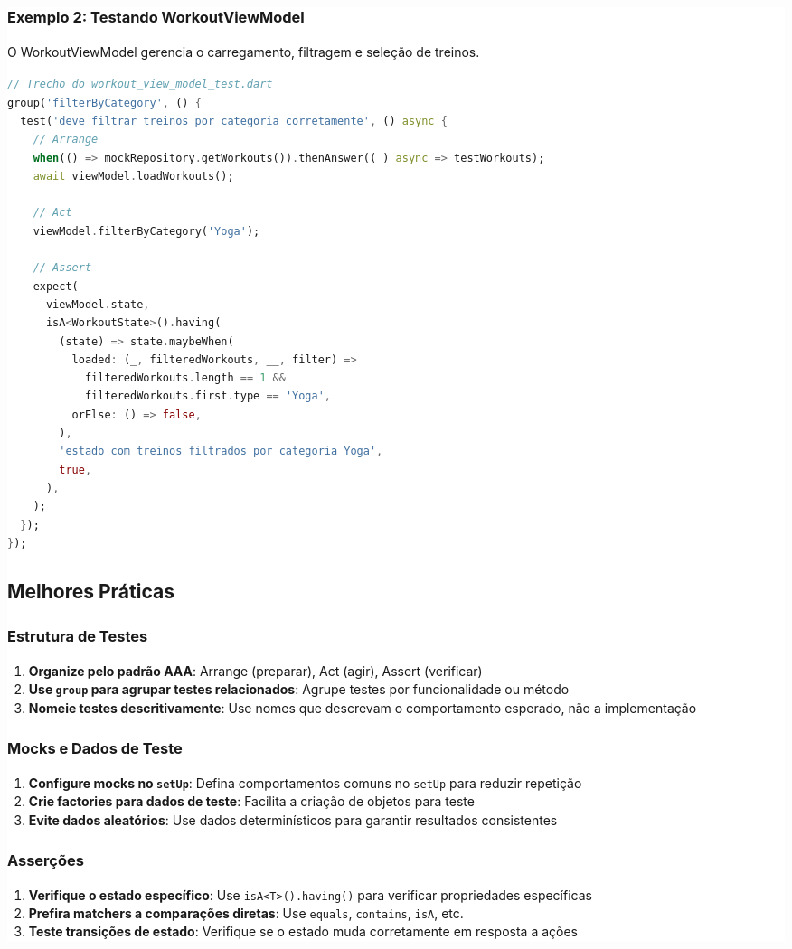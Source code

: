 ### Exemplo 2: Testando WorkoutViewModel

O WorkoutViewModel gerencia o carregamento, filtragem e seleção de treinos.

```dart
// Trecho do workout_view_model_test.dart
group('filterByCategory', () {
  test('deve filtrar treinos por categoria corretamente', () async {
    // Arrange
    when(() => mockRepository.getWorkouts()).thenAnswer((_) async => testWorkouts);
    await viewModel.loadWorkouts();

    // Act
    viewModel.filterByCategory('Yoga');

    // Assert
    expect(
      viewModel.state,
      isA<WorkoutState>().having(
        (state) => state.maybeWhen(
          loaded: (_, filteredWorkouts, __, filter) => 
            filteredWorkouts.length == 1 && 
            filteredWorkouts.first.type == 'Yoga',
          orElse: () => false,
        ),
        'estado com treinos filtrados por categoria Yoga',
        true,
      ),
    );
  });
});
```

## Melhores Práticas

### Estrutura de Testes

1. **Organize pelo padrão AAA**: Arrange (preparar), Act (agir), Assert (verificar)
2. **Use `group` para agrupar testes relacionados**: Agrupe testes por funcionalidade ou método
3. **Nomeie testes descritivamente**: Use nomes que descrevam o comportamento esperado, não a implementação

### Mocks e Dados de Teste

1. **Configure mocks no `setUp`**: Defina comportamentos comuns no `setUp` para reduzir repetição
2. **Crie factories para dados de teste**: Facilita a criação de objetos para teste
3. **Evite dados aleatórios**: Use dados determinísticos para garantir resultados consistentes

### Asserções

1. **Verifique o estado específico**: Use `isA<T>().having()` para verificar propriedades específicas
2. **Prefira matchers a comparações diretas**: Use `equals`, `contains`, `isA`, etc.
3. **Teste transições de estado**: Verifique se o estado muda corretamente em resposta a ações
